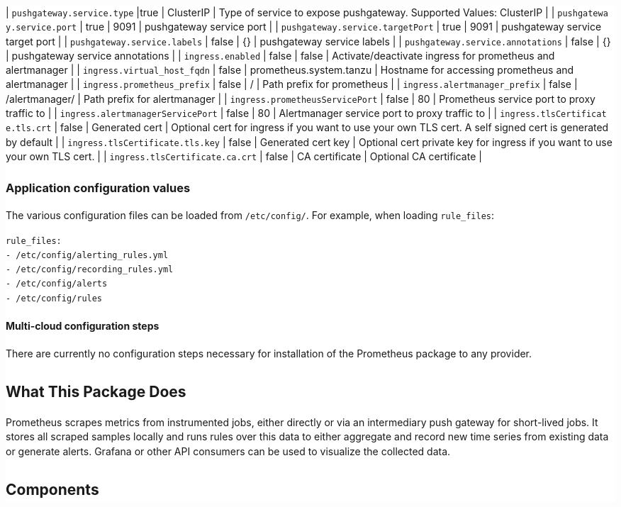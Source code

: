 | `pushgateway.service.type`                                  |true                                                    | ClusterIP    | Type of service to expose pushgateway. Supported Values: ClusterIP               |
| `pushgateway.service.port`                                   |    true                                                                                       | 9091   | pushgateway service port                       |
| `pushgateway.service.targetPort`                             |   true                                                                                  | 9091   | pushgateway service target port                      |
| `pushgateway.service.labels`                                | false                                                  | {}       | pushgateway service labels                       |
| `pushgateway.service.annotations`                            |    false                                                                                   | {}       | pushgateway service annotations                      |
| `ingress.enabled`                                            | false                                                               | false   | Activate/deactivate ingress for prometheus and alertmanager                   |
| `ingress.virtual_host_fqdn`                                  |    false                                                               | prometheus.system.tanzu    |  Hostname for accessing prometheus and alertmanager |
| `ingress.prometheus_prefix`                                  |      false                         | /    |      Path prefix for prometheus                   |
| `ingress.alertmanager_prefix`                               |    false                          | /alertmanager/     |    Path prefix for alertmanager       |
| `ingress.prometheusServicePort`                              |   false            | 80   | Prometheus service port to proxy traffic to                       |
| `ingress.alertmanagerServicePort`                            |     false             | 80   | Alertmanager service port to proxy traffic to                       |
| `ingress.tlsCertificate.tls.crt`                             |   false        | Generated cert     |    Optional cert for ingress if you want to use your own TLS cert. A self signed cert is generated by default       |
| `ingress.tlsCertificate.tls.key`                             |   false                                       | Generated cert key    |   Optional cert private key for ingress if you want to use your own TLS cert.     |
| `ingress.tlsCertificate.ca.crt`                              |    false                                                                                        |  CA certificate    |     Optional CA certificate        |

### Application configuration values

The various configuration files can be loaded from `/etc/config/`.
For example, when loading `rule_files`:

```text
rule_files:
- /etc/config/alerting_rules.yml
- /etc/config/recording_rules.yml
- /etc/config/alerts
- /etc/config/rules
```

#### Multi-cloud configuration steps

There are currently no configuration steps necessary for installation of the Prometheus package to any provider.

## What This Package Does

Prometheus scrapes metrics from instrumented jobs, either directly or via an intermediary push gateway for short-lived jobs. It stores all scraped samples locally and runs rules over this data to either aggregate and record new time series from existing data or generate alerts. Grafana or other API consumers can be used to visualize the collected data.

## Components

